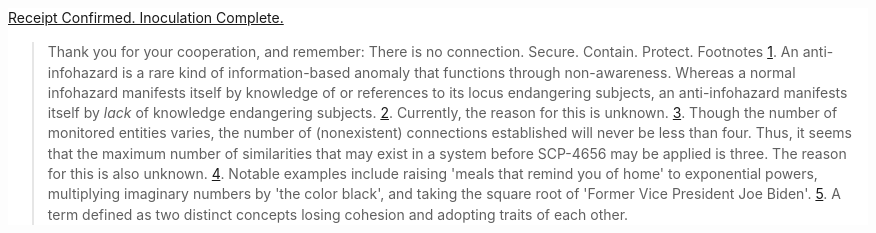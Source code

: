 [Receipt Confirmed. Inoculation Complete.](javascript:;)
> Thank you for your cooperation, and remember:
> There is no connection.
> Secure. Contain. Protect.
Footnotes
[1](javascript:;). An anti-infohazard is a rare kind of information-based anomaly that functions through non-awareness. Whereas a normal infohazard manifests itself by knowledge of or references to its locus endangering subjects, an anti-infohazard manifests itself by _lack_ of knowledge endangering subjects.
[2](javascript:;). Currently, the reason for this is unknown.
[3](javascript:;). Though the number of monitored entities varies, the number of (nonexistent) connections established will never be less than four. Thus, it seems that the maximum number of similarities that may exist in a system before SCP-4656 may be applied is three. The reason for this is also unknown.
[4](javascript:;). Notable examples include raising 'meals that remind you of home' to exponential powers, multiplying imaginary numbers by 'the color black', and taking the square root of 'Former Vice President Joe Biden'.
[5](javascript:;). A term defined as two distinct concepts losing cohesion and adopting traits of each other.